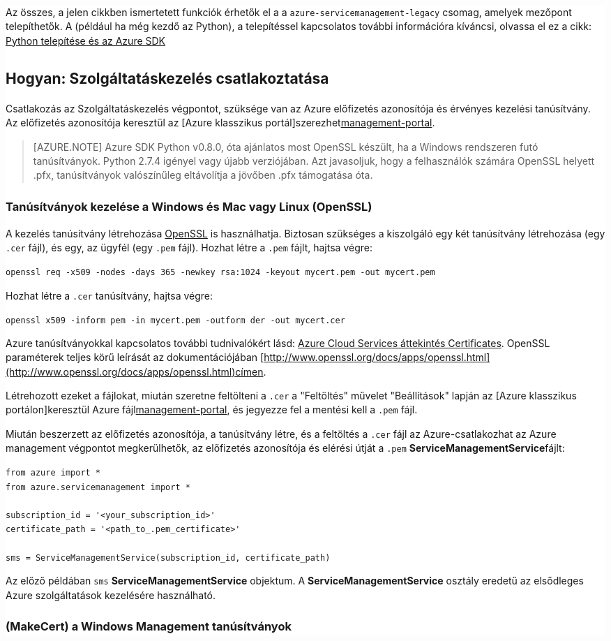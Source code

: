 Az összes, a jelen cikkben ismertetett funkciók érhetők el a a `azure-servicemanagement-legacy` csomag, amelyek mezőpont telepíthetők. A (például ha még kezdő az Python), a telepítéssel kapcsolatos további információra kíváncsi, olvassa el ez a cikk: [Python telepítése és az Azure SDK](../python-how-to-install.md)

## <a name="Connect"> </a>Hogyan: Szolgáltatáskezelés csatlakoztatása
Csatlakozás az Szolgáltatáskezelés végpontot, szüksége van az Azure előfizetés azonosítója és érvényes kezelési tanúsítvány. Az előfizetés azonosítója keresztül az [Azure klasszikus portál]szerezhet[management-portal].

> [AZURE.NOTE] Azure SDK Python v0.8.0, óta ajánlatos most OpenSSL készült, ha a Windows rendszeren futó tanúsítványok.  Python 2.7.4 igényel vagy újabb verziójában. Azt javasoljuk, hogy a felhasználók számára OpenSSL helyett .pfx, tanúsítványok valószínűleg eltávolítja a jövőben .pfx támogatása óta.

### <a name="management-certificates-on-windowsmaclinux-openssl"></a>Tanúsítványok kezelése a Windows és Mac vagy Linux (OpenSSL)
A kezelés tanúsítvány létrehozása [OpenSSL](http://www.openssl.org/) is használhatja.  Biztosan szükséges a kiszolgáló egy két tanúsítvány létrehozása (egy `.cer` fájl), és egy, az ügyfél (egy `.pem` fájl). Hozhat létre a `.pem` fájlt, hajtsa végre:

    openssl req -x509 -nodes -days 365 -newkey rsa:1024 -keyout mycert.pem -out mycert.pem

Hozhat létre a `.cer` tanúsítvány, hajtsa végre:

    openssl x509 -inform pem -in mycert.pem -outform der -out mycert.cer

Azure tanúsítványokkal kapcsolatos további tudnivalókért lásd: [Azure Cloud Services áttekintés Certificates](./cloud-services-certs-create.md). OpenSSL paraméterek teljes körű leírását az dokumentációjában [http://www.openssl.org/docs/apps/openssl.html](http://www.openssl.org/docs/apps/openssl.html)címen.

Létrehozott ezeket a fájlokat, miután szeretne feltölteni a `.cer` a "Feltöltés" művelet "Beállítások" lapján az [Azure klasszikus portálon]keresztül Azure fájl[management-portal], és jegyezze fel a mentési kell a `.pem` fájl.

Miután beszerzett az előfizetés azonosítója, a tanúsítvány létre, és a feltöltés a `.cer` fájl az Azure-csatlakozhat az Azure management végpontot megkerülhetők, az előfizetés azonosítója és elérési útját a `.pem` **ServiceManagementService**fájlt:

    from azure import *
    from azure.servicemanagement import *

    subscription_id = '<your_subscription_id>'
    certificate_path = '<path_to_.pem_certificate>'

    sms = ServiceManagementService(subscription_id, certificate_path)

Az előző példában `sms` **ServiceManagementService** objektum. A **ServiceManagementService** osztály eredetű az elsődleges Azure szolgáltatások kezelésére használható.

### <a name="management-certificates-on-windows-makecert"></a>(MakeCert) a Windows Management tanúsítványok


[What is Service Management]: #WhatIs
[Concepts]: #Concepts
[How to: Connect to service management]: #Connect
[How to: List available locations]: #ListAvailableLocations
[How to: Create a cloud service]: #CreateCloudService
[How to: Delete a cloud service]: #DeleteCloudService
[How to: Create a deployment]: #CreateDeployment
[How to: Update a deployment]: #UpdateDeployment
[How to: Move deployments between staging and production]: #MoveDeployments
[How to: Delete a deployment]: #DeleteDeployment
[How to: Create a storage service]: #CreateStorageService
[How to: Delete a storage service]: #DeleteStorageService
[How to: List available operating systems]: #ListOperatingSystems
[How to: Create an operating system image]: #CreateVMImage
[How to: Delete an operating system image]: #DeleteVMImage
[How to: Create a virtual machine]: #CreateVM
[How to: Delete a virtual machine]: #DeleteVM
[Next Steps]: #NextSteps
[management-portal]: https://manage.windowsazure.com/
[svc-mgmt-rest-api]: http://msdn.microsoft.com/library/windowsazure/ee460799.aspx